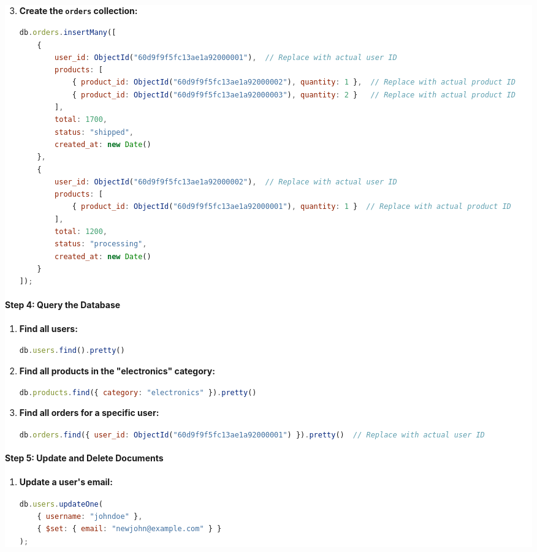 3. **Create the `orders` collection:**
   ```js
   db.orders.insertMany([
       {
           user_id: ObjectId("60d9f9f5fc13ae1a92000001"),  // Replace with actual user ID
           products: [
               { product_id: ObjectId("60d9f9f5fc13ae1a92000002"), quantity: 1 },  // Replace with actual product ID
               { product_id: ObjectId("60d9f9f5fc13ae1a92000003"), quantity: 2 }   // Replace with actual product ID
           ],
           total: 1700,
           status: "shipped",
           created_at: new Date()
       },
       {
           user_id: ObjectId("60d9f9f5fc13ae1a92000002"),  // Replace with actual user ID
           products: [
               { product_id: ObjectId("60d9f9f5fc13ae1a92000001"), quantity: 1 }  // Replace with actual product ID
           ],
           total: 1200,
           status: "processing",
           created_at: new Date()
       }
   ]);
   ```

#### Step 4: Query the Database

1. **Find all users:**
   ```js
   db.users.find().pretty()
   ```

2. **Find all products in the "electronics" category:**
   ```js
   db.products.find({ category: "electronics" }).pretty()
   ```

3. **Find all orders for a specific user:**
   ```js
   db.orders.find({ user_id: ObjectId("60d9f9f5fc13ae1a92000001") }).pretty()  // Replace with actual user ID
   ```

#### Step 5: Update and Delete Documents

1. **Update a user's email:**
   ```js
   db.users.updateOne(
       { username: "johndoe" },
       { $set: { email: "newjohn@example.com" } }
   );
   ```
